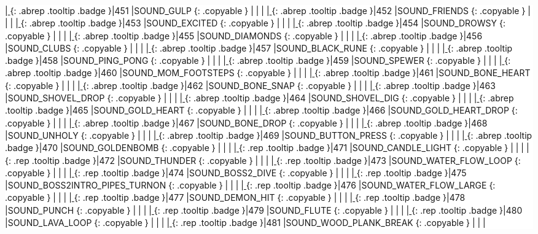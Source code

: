 |[ ](#){: .abrep .tooltip .badge }|451 |SOUND_GULP {: .copyable } | <audio controls preload="none"><source src="https://maya-bee.github.io/sounds/451.wav" type="audio/wav"></audio>|  |
|[ ](#){: .abrep .tooltip .badge }|452 |SOUND_FRIENDS {: .copyable } | <audio controls preload="none"><source src="https://maya-bee.github.io/sounds/452.wav" type="audio/wav"></audio>|  |
|[ ](#){: .abrep .tooltip .badge }|453 |SOUND_EXCITED {: .copyable } | <audio controls preload="none"><source src="https://maya-bee.github.io/sounds/453.wav" type="audio/wav"></audio>|  |
|[ ](#){: .abrep .tooltip .badge }|454 |SOUND_DROWSY {: .copyable } | <audio controls preload="none"><source src="https://maya-bee.github.io/sounds/454.wav" type="audio/wav"></audio>|  |
|[ ](#){: .abrep .tooltip .badge }|455 |SOUND_DIAMONDS {: .copyable } | <audio controls preload="none"><source src="https://maya-bee.github.io/sounds/455.wav" type="audio/wav"></audio>|  |
|[ ](#){: .abrep .tooltip .badge }|456 |SOUND_CLUBS {: .copyable } | <audio controls preload="none"><source src="https://maya-bee.github.io/sounds/456.wav" type="audio/wav"></audio>|  |
|[ ](#){: .abrep .tooltip .badge }|457 |SOUND_BLACK_RUNE {: .copyable } | <audio controls preload="none"><source src="https://maya-bee.github.io/sounds/457.wav" type="audio/wav"></audio>|  |
|[ ](#){: .abrep .tooltip .badge }|458 |SOUND_PING_PONG {: .copyable } | <audio controls preload="none"><source src="https://maya-bee.github.io/sounds/458.wav" type="audio/wav"></audio>|  |
|[ ](#){: .abrep .tooltip .badge }|459 |SOUND_SPEWER {: .copyable } | <audio controls preload="none"><source src="https://maya-bee.github.io/sounds/459.wav" type="audio/wav"></audio>|  |
|[ ](#){: .abrep .tooltip .badge }|460 |SOUND_MOM_FOOTSTEPS {: .copyable } | <audio controls preload="none"><source src="https://maya-bee.github.io/sounds/460.wav" type="audio/wav"></audio>|  |
|[ ](#){: .abrep .tooltip .badge }|461 |SOUND_BONE_HEART {: .copyable } | <audio controls preload="none"><source src="https://maya-bee.github.io/sounds/461.wav" type="audio/wav"></audio>|  |
|[ ](#){: .abrep .tooltip .badge }|462 |SOUND_BONE_SNAP {: .copyable } | <audio controls preload="none"><source src="https://maya-bee.github.io/sounds/462.wav" type="audio/wav"></audio>|  |
|[ ](#){: .abrep .tooltip .badge }|463 |SOUND_SHOVEL_DROP {: .copyable } | <audio controls preload="none"><source src="https://maya-bee.github.io/sounds/463.wav" type="audio/wav"></audio>|  |
|[ ](#){: .abrep .tooltip .badge }|464 |SOUND_SHOVEL_DIG {: .copyable } | <audio controls preload="none"><source src="https://maya-bee.github.io/sounds/464.wav" type="audio/wav"></audio>|  |
|[ ](#){: .abrep .tooltip .badge }|465 |SOUND_GOLD_HEART {: .copyable } | <audio controls preload="none"><source src="https://maya-bee.github.io/sounds/465.wav" type="audio/wav"></audio>|  |
|[ ](#){: .abrep .tooltip .badge }|466 |SOUND_GOLD_HEART_DROP {: .copyable } | <audio controls preload="none"><source src="https://maya-bee.github.io/sounds/466.wav" type="audio/wav"></audio>|  |
|[ ](#){: .abrep .tooltip .badge }|467 |SOUND_BONE_DROP {: .copyable } | <audio controls preload="none"><source src="https://maya-bee.github.io/sounds/467.wav" type="audio/wav"></audio>|  |
|[ ](#){: .abrep .tooltip .badge }|468 |SOUND_UNHOLY {: .copyable } | <audio controls preload="none"><source src="https://maya-bee.github.io/sounds/468.wav" type="audio/wav"></audio>|  |
|[ ](#){: .abrep .tooltip .badge }|469 |SOUND_BUTTON_PRESS {: .copyable } | <audio controls preload="none"><source src="https://maya-bee.github.io/sounds/469.wav" type="audio/wav"></audio>|  |
|[ ](#){: .abrep .tooltip .badge }|470 |SOUND_GOLDENBOMB {: .copyable } | <audio controls preload="none"><source src="https://maya-bee.github.io/sounds/470.wav" type="audio/wav"></audio>|  |
|[ ](#){: .rep .tooltip .badge }|471 |SOUND_CANDLE_LIGHT {: .copyable } | <audio controls preload="none"><source src="https://maya-bee.github.io/sounds/471.wav" type="audio/wav"></audio>|  |
|[ ](#){: .rep .tooltip .badge }|472 |SOUND_THUNDER {: .copyable } | <audio controls preload="none"><source src="https://maya-bee.github.io/sounds/472.wav" type="audio/wav"></audio>|  |
|[ ](#){: .rep .tooltip .badge }|473 |SOUND_WATER_FLOW_LOOP {: .copyable } | <audio controls preload="none"><source src="https://maya-bee.github.io/sounds/473.wav" type="audio/wav"></audio>|  |
|[ ](#){: .rep .tooltip .badge }|474 |SOUND_BOSS2_DIVE {: .copyable } | <audio controls preload="none"><source src="https://maya-bee.github.io/sounds/474.wav" type="audio/wav"></audio>|  |
|[ ](#){: .rep .tooltip .badge }|475 |SOUND_BOSS2INTRO_PIPES_TURNON {: .copyable } | <audio controls preload="none"><source src="https://maya-bee.github.io/sounds/475.wav" type="audio/wav"></audio>|  |
|[ ](#){: .rep .tooltip .badge }|476 |SOUND_WATER_FLOW_LARGE {: .copyable } | <audio controls preload="none"><source src="https://maya-bee.github.io/sounds/476.wav" type="audio/wav"></audio>|  |
|[ ](#){: .rep .tooltip .badge }|477 |SOUND_DEMON_HIT {: .copyable } | <audio controls preload="none"><source src="https://maya-bee.github.io/sounds/477.wav" type="audio/wav"></audio>|  |
|[ ](#){: .rep .tooltip .badge }|478 |SOUND_PUNCH {: .copyable } | <audio controls preload="none"><source src="https://maya-bee.github.io/sounds/478.wav" type="audio/wav"></audio>|  |
|[ ](#){: .rep .tooltip .badge }|479 |SOUND_FLUTE {: .copyable } | <audio controls preload="none"><source src="https://maya-bee.github.io/sounds/479.wav" type="audio/wav"></audio>|  |
|[ ](#){: .rep .tooltip .badge }|480 |SOUND_LAVA_LOOP {: .copyable } | <audio controls preload="none"><source src="https://maya-bee.github.io/sounds/480.wav" type="audio/wav"></audio>|  |
|[ ](#){: .rep .tooltip .badge }|481 |SOUND_WOOD_PLANK_BREAK {: .copyable } | <audio controls preload="none"><source src="https://maya-bee.github.io/sounds/481.wav" type="audio/wav"></audio>|  |
